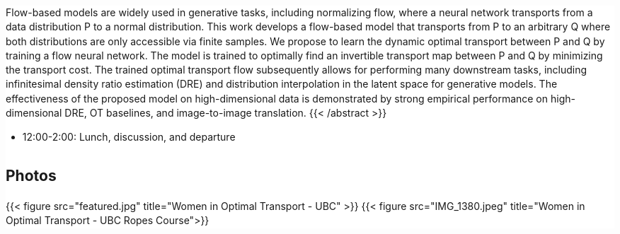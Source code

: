    Flow-based models are widely used in generative tasks, including normalizing
   flow, where a neural network transports from a data distribution P to a
   normal distribution. This work develops a flow-based model that transports
   from P to an arbitrary Q where both distributions are only accessible via
   finite samples. We propose to learn the dynamic optimal transport between P
   and Q by training a flow neural network. The model is trained to optimally
   find an invertible transport map between P and Q by minimizing the transport
   cost. The trained optimal transport flow subsequently allows for performing
   many downstream tasks, including infinitesimal density ratio estimation
   (DRE) and distribution interpolation in the latent space for generative
   models. The effectiveness of the proposed model on high-dimensional data is
   demonstrated by strong empirical performance on high-dimensional DRE, OT
   baselines, and image-to-image translation.
   {{< /abstract >}}
 * <div class="section-subheading article-title">12:00-2:00: Lunch, discussion, and departure</div>

## Photos
{{< figure src="featured.jpg" title="Women in Optimal Transport - UBC" >}}
{{< figure src="IMG_1380.jpeg" title="Women in Optimal Transport - UBC Ropes Course">}}
